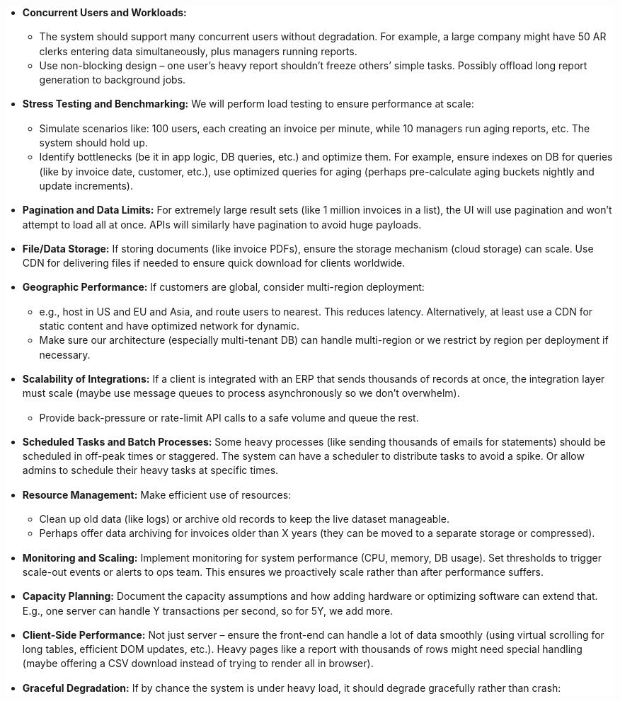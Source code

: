 - **Concurrent Users and Workloads:**

  - The system should support many concurrent users without degradation. For example, a large company might have 50 AR clerks entering data simultaneously, plus managers running reports.
  - Use non-blocking design – one user’s heavy report shouldn’t freeze others’ simple tasks. Possibly offload long report generation to background jobs.

- **Stress Testing and Benchmarking:** We will perform load testing to ensure performance at scale:

  - Simulate scenarios like: 100 users, each creating an invoice per minute, while 10 managers run aging reports, etc. The system should hold up.
  - Identify bottlenecks (be it in app logic, DB queries, etc.) and optimize them. For example, ensure indexes on DB for queries (like by invoice date, customer, etc.), use optimized queries for aging (perhaps pre-calculate aging buckets nightly and update increments).

- **Pagination and Data Limits:** For extremely large result sets (like 1 million invoices in a list), the UI will use pagination and won’t attempt to load all at once. APIs will similarly have pagination to avoid huge payloads.
- **File/Data Storage:** If storing documents (like invoice PDFs), ensure the storage mechanism (cloud storage) can scale. Use CDN for delivering files if needed to ensure quick download for clients worldwide.
- **Geographic Performance:** If customers are global, consider multi-region deployment:

  - e.g., host in US and EU and Asia, and route users to nearest. This reduces latency. Alternatively, at least use a CDN for static content and have optimized network for dynamic.
  - Make sure our architecture (especially multi-tenant DB) can handle multi-region or we restrict by region per deployment if necessary.

- **Scalability of Integrations:** If a client is integrated with an ERP that sends thousands of records at once, the integration layer must scale (maybe use message queues to process asynchronously so we don’t overwhelm).

  - Provide back-pressure or rate-limit API calls to a safe volume and queue the rest.

- **Scheduled Tasks and Batch Processes:** Some heavy processes (like sending thousands of emails for statements) should be scheduled in off-peak times or staggered. The system can have a scheduler to distribute tasks to avoid a spike. Or allow admins to schedule their heavy tasks at specific times.
- **Resource Management:** Make efficient use of resources:

  - Clean up old data (like logs) or archive old records to keep the live dataset manageable.
  - Perhaps offer data archiving for invoices older than X years (they can be moved to a separate storage or compressed).

- **Monitoring and Scaling:** Implement monitoring for system performance (CPU, memory, DB usage). Set thresholds to trigger scale-out events or alerts to ops team. This ensures we proactively scale rather than after performance suffers.
- **Capacity Planning:** Document the capacity assumptions and how adding hardware or optimizing software can extend that. E.g., one server can handle Y transactions per second, so for 5Y, we add more.
- **Client-Side Performance:** Not just server – ensure the front-end can handle a lot of data smoothly (using virtual scrolling for long tables, efficient DOM updates, etc.). Heavy pages like a report with thousands of rows might need special handling (maybe offering a CSV download instead of trying to render all in browser).
- **Graceful Degradation:** If by chance the system is under heavy load, it should degrade gracefully rather than crash:
